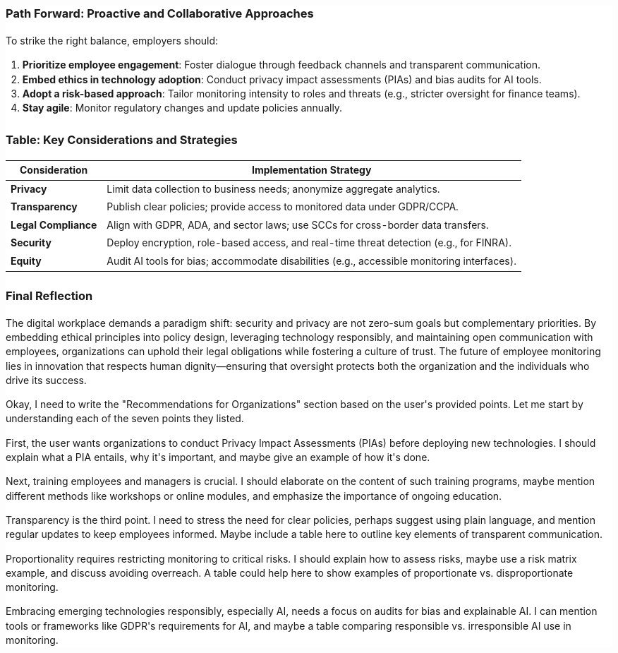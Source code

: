 ### Path Forward: Proactive and Collaborative Approaches  
To strike the right balance, employers should:  
1. **Prioritize employee engagement**: Foster dialogue through feedback channels and transparent communication.  
2. **Embed ethics in technology adoption**: Conduct privacy impact assessments (PIAs) and bias audits for AI tools.  
3. **Adopt a risk-based approach**: Tailor monitoring intensity to roles and threats (e.g., stricter oversight for finance teams).  
4. **Stay agile**: Monitor regulatory changes and update policies annually.  

### Table: Key Considerations and Strategies  
| **Consideration**       | **Implementation Strategy**                                                                 |  
|-------------------------|---------------------------------------------------------------------------------------------|  
| **Privacy**             | Limit data collection to business needs; anonymize aggregate analytics.                      |  
| **Transparency**        | Publish clear policies; provide access to monitored data under GDPR/CCPA.                    |  
| **Legal Compliance**    | Align with GDPR, ADA, and sector laws; use SCCs for cross-border data transfers.             |  
| **Security**            | Deploy encryption, role-based access, and real-time threat detection (e.g., for FINRA).      |  
| **Equity**              | Audit AI tools for bias; accommodate disabilities (e.g., accessible monitoring interfaces).  |  

### Final Reflection  
The digital workplace demands a paradigm shift: security and privacy are not zero-sum goals but complementary priorities. By embedding ethical principles into policy design, leveraging technology responsibly, and maintaining open communication with employees, organizations can uphold their legal obligations while fostering a culture of trust. The future of employee monitoring lies in innovation that respects human dignity—ensuring that oversight protects both the organization and the individuals who drive its success.


Okay, I need to write the "Recommendations for Organizations" section based on the user's provided points. Let me start by understanding each of the seven points they listed. 

First, the user wants organizations to conduct Privacy Impact Assessments (PIAs) before deploying new technologies. I should explain what a PIA entails, why it's important, and maybe give an example of how it's done. 

Next, training employees and managers is crucial. I should elaborate on the content of such training programs, maybe mention different methods like workshops or online modules, and emphasize the importance of ongoing education.

Transparency is the third point. I need to stress the need for clear policies, perhaps suggest using plain language, and mention regular updates to keep employees informed. Maybe include a table here to outline key elements of transparent communication.

Proportionality requires restricting monitoring to critical risks. I should explain how to assess risks, maybe use a risk matrix example, and discuss avoiding overreach. A table could help here to show examples of proportionate vs. disproportionate monitoring.

Embracing emerging technologies responsibly, especially AI, needs a focus on audits for bias and explainable AI. I can mention tools or frameworks like GDPR's requirements for AI, and maybe a table comparing responsible vs. irresponsible AI use in monitoring.
